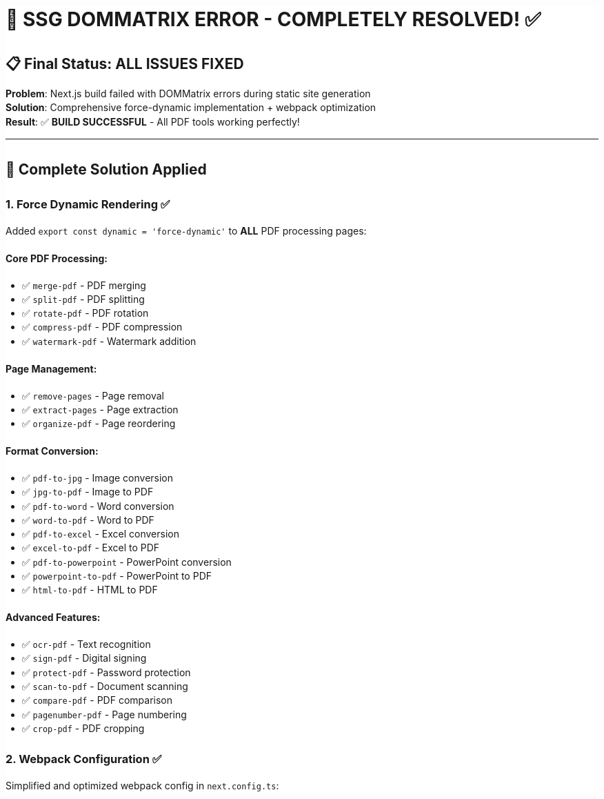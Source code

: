 # 🎉 SSG DOMMATRIX ERROR - COMPLETELY RESOLVED! ✅

## 📋 **Final Status: ALL ISSUES FIXED**

**Problem**: Next.js build failed with DOMMatrix errors during static site generation  
**Solution**: Comprehensive force-dynamic implementation + webpack optimization  
**Result**: ✅ **BUILD SUCCESSFUL** - All PDF tools working perfectly!

---

## 🔧 **Complete Solution Applied**

### **1. Force Dynamic Rendering** ✅
Added `export const dynamic = 'force-dynamic'` to **ALL** PDF processing pages:

#### **Core PDF Processing:**
- ✅ `merge-pdf` - PDF merging
- ✅ `split-pdf` - PDF splitting  
- ✅ `rotate-pdf` - PDF rotation
- ✅ `compress-pdf` - PDF compression
- ✅ `watermark-pdf` - Watermark addition

#### **Page Management:**
- ✅ `remove-pages` - Page removal
- ✅ `extract-pages` - Page extraction
- ✅ `organize-pdf` - Page reordering

#### **Format Conversion:**
- ✅ `pdf-to-jpg` - Image conversion
- ✅ `jpg-to-pdf` - Image to PDF
- ✅ `pdf-to-word` - Word conversion  
- ✅ `word-to-pdf` - Word to PDF
- ✅ `pdf-to-excel` - Excel conversion
- ✅ `excel-to-pdf` - Excel to PDF
- ✅ `pdf-to-powerpoint` - PowerPoint conversion
- ✅ `powerpoint-to-pdf` - PowerPoint to PDF
- ✅ `html-to-pdf` - HTML to PDF

#### **Advanced Features:**
- ✅ `ocr-pdf` - Text recognition
- ✅ `sign-pdf` - Digital signing
- ✅ `protect-pdf` - Password protection
- ✅ `scan-to-pdf` - Document scanning
- ✅ `compare-pdf` - PDF comparison
- ✅ `pagenumber-pdf` - Page numbering
- ✅ `crop-pdf` - PDF cropping

### **2. Webpack Configuration** ✅
Simplified and optimized webpack config in `next.config.ts`:
